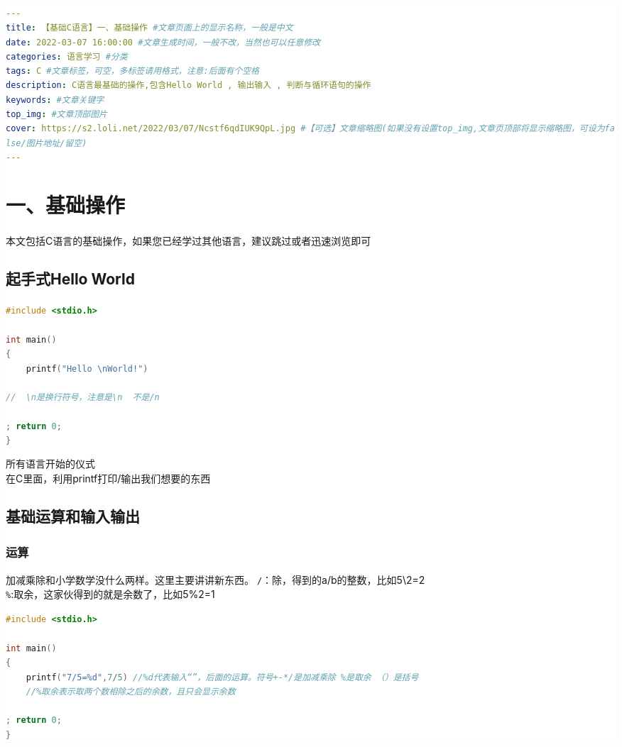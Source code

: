 ```yaml
---
title: 【基础C语言】一、基础操作 #文章页面上的显示名称，一般是中文
date: 2022-03-07 16:00:00 #文章生成时间，一般不改，当然也可以任意修改
categories: 语言学习 #分类
tags: C #文章标签，可空，多标签请用格式，注意:后面有个空格
description: C语言最基础的操作,包含Hello World , 输出输入 , 判断与循环语句的操作
keywords: #文章关键字
top_img: #文章顶部图片
cover: https://s2.loli.net/2022/03/07/Ncstf6qdIUK9QpL.jpg #【可选】文章缩略图(如果没有设置top_img,文章页顶部将显示缩略图，可设为false/图片地址/留空)    
---
```

# 一、基础操作
本文包括C语言的基础操作，如果您已经学过其他语言，建议跳过或者迅速浏览即可   

## 起手式Hello World
```C
#include <stdio.h>

int main()
{
	printf("Hello \nWorld!")
	
//  \n是换行符号，注意是\n  不是/n 
	
; return 0;
}
```
所有语言开始的仪式     
在C里面，利用printf打印/输出我们想要的东西 

## 基础运算和输入输出

### 运算
加减乘除和小学数学没什么两样。这里主要讲讲新东西。
```/```：除，得到的a/b的整数，比如5\2=2  
```%```:取余，这家伙得到的就是余数了，比如5%2=1  

```c
#include <stdio.h>

int main()
{
	printf("7/5=%d",7/5) //%d代表输入“”，后面的运算。符号+-*/是加减乘除 %是取余 （）是括号 
    //%取余表示取两个数相除之后的余数，且只会显示余数
	
; return 0;
}
```
